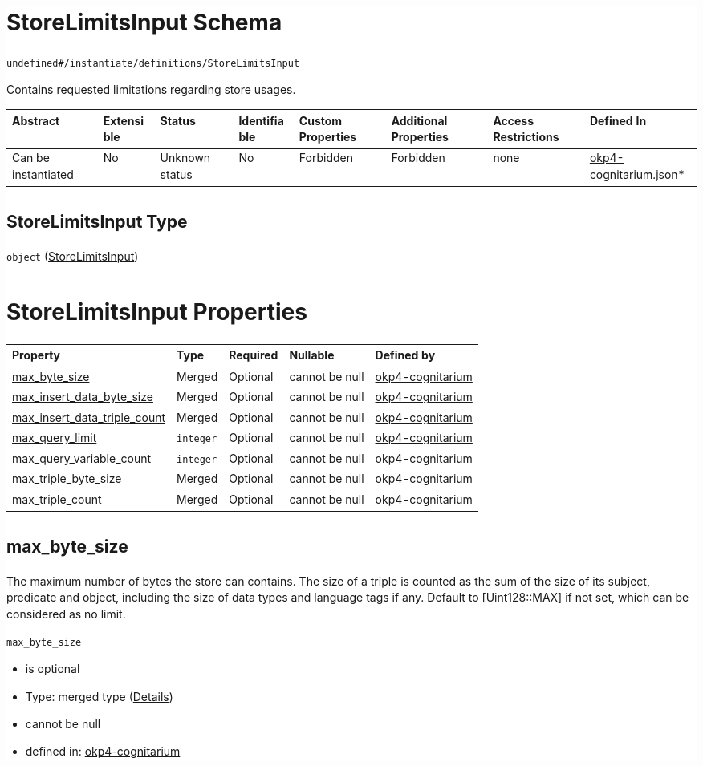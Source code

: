 # StoreLimitsInput Schema

```txt
undefined#/instantiate/definitions/StoreLimitsInput
```

Contains requested limitations regarding store usages.

| Abstract            | Extensible | Status         | Identifiable | Custom Properties | Additional Properties | Access Restrictions | Defined In                                                                     |
| :------------------ | :--------- | :------------- | :----------- | :---------------- | :-------------------- | :------------------ | :----------------------------------------------------------------------------- |
| Can be instantiated | No         | Unknown status | No           | Forbidden         | Forbidden             | none                | [okp4-cognitarium.json\*](schema/okp4-cognitarium.json "open original schema") |

## StoreLimitsInput Type

`object` ([StoreLimitsInput](okp4-cognitarium-instantiatemsg-definitions-storelimitsinput.md))

# StoreLimitsInput Properties

| Property                                                          | Type      | Required | Nullable       | Defined by                                                                                                                                                                                                                |
| :---------------------------------------------------------------- | :-------- | :------- | :------------- | :------------------------------------------------------------------------------------------------------------------------------------------------------------------------------------------------------------------------ |
| [max\_byte\_size](#max_byte_size)                                 | Merged    | Optional | cannot be null | [okp4-cognitarium](okp4-cognitarium-instantiatemsg-definitions-storelimitsinput-properties-max_byte_size.md "undefined#/instantiate/definitions/StoreLimitsInput/properties/max_byte_size")                               |
| [max\_insert\_data\_byte\_size](#max_insert_data_byte_size)       | Merged    | Optional | cannot be null | [okp4-cognitarium](okp4-cognitarium-instantiatemsg-definitions-storelimitsinput-properties-max_insert_data_byte_size.md "undefined#/instantiate/definitions/StoreLimitsInput/properties/max_insert_data_byte_size")       |
| [max\_insert\_data\_triple\_count](#max_insert_data_triple_count) | Merged    | Optional | cannot be null | [okp4-cognitarium](okp4-cognitarium-instantiatemsg-definitions-storelimitsinput-properties-max_insert_data_triple_count.md "undefined#/instantiate/definitions/StoreLimitsInput/properties/max_insert_data_triple_count") |
| [max\_query\_limit](#max_query_limit)                             | `integer` | Optional | cannot be null | [okp4-cognitarium](okp4-cognitarium-instantiatemsg-definitions-storelimitsinput-properties-max_query_limit.md "undefined#/instantiate/definitions/StoreLimitsInput/properties/max_query_limit")                           |
| [max\_query\_variable\_count](#max_query_variable_count)          | `integer` | Optional | cannot be null | [okp4-cognitarium](okp4-cognitarium-instantiatemsg-definitions-storelimitsinput-properties-max_query_variable_count.md "undefined#/instantiate/definitions/StoreLimitsInput/properties/max_query_variable_count")         |
| [max\_triple\_byte\_size](#max_triple_byte_size)                  | Merged    | Optional | cannot be null | [okp4-cognitarium](okp4-cognitarium-instantiatemsg-definitions-storelimitsinput-properties-max_triple_byte_size.md "undefined#/instantiate/definitions/StoreLimitsInput/properties/max_triple_byte_size")                 |
| [max\_triple\_count](#max_triple_count)                           | Merged    | Optional | cannot be null | [okp4-cognitarium](okp4-cognitarium-instantiatemsg-definitions-storelimitsinput-properties-max_triple_count.md "undefined#/instantiate/definitions/StoreLimitsInput/properties/max_triple_count")                         |

## max\_byte\_size

The maximum number of bytes the store can contains. The size of a triple is counted as the sum of the size of its subject, predicate and object, including the size of data types and language tags if any. Default to \[Uint128::MAX] if not set, which can be considered as no limit.

`max_byte_size`

* is optional

* Type: merged type ([Details](okp4-cognitarium-instantiatemsg-definitions-storelimitsinput-properties-max_byte_size.md))

* cannot be null

* defined in: [okp4-cognitarium](okp4-cognitarium-instantiatemsg-definitions-storelimitsinput-properties-max_byte_size.md "undefined#/instantiate/definitions/StoreLimitsInput/properties/max_byte_size")
